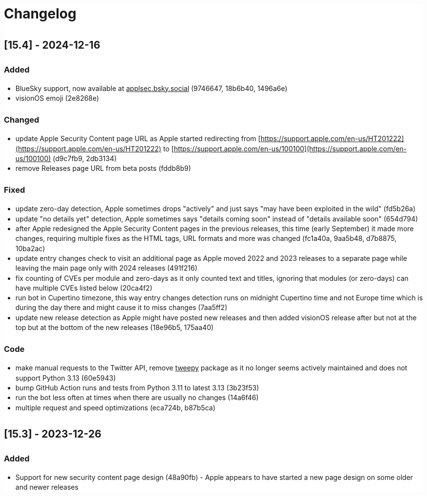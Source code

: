 # Changelog

## [15.4] - 2024-12-16

### Added

- BlueSky support, now available at [applsec.bsky.social](https://bsky.app/profile/applsec.bsky.social) (9746647, 18b6b40, 1496a6e)
- visionOS emoji (2e8268e)

### Changed

- update Apple Security Content page URL as Apple started redirecting from [https://support.apple.com/en-us/HT201222](https://support.apple.com/en-us/HT201222) to [https://support.apple.com/en-us/100100](https://support.apple.com/en-us/100100) (d9c7fb9, 2db3134)
- remove Releases page URL from beta posts (fddb8b9)

### Fixed

- update zero-day detection, Apple sometimes drops "actively" and just says "may have been exploited in the wild" (fd5b26a)
- update "no details yet" detection, Apple sometimes says "details coming soon" instead of "details available soon" (654d794)
- after Apple redesigned the Apple Security Content pages in the previous releases, this time (early September) it made more changes, requiring multiple fixes as the HTML tags, URL formats and more was changed (fc1a40a, 9aa5b48, d7b8875, 10ba2ac)
- update entry changes check to visit an additional page as Apple moved 2022 and 2023 releases to a separate page while leaving the main page only with 2024 releases (491f216)
- fix counting of CVEs per module and zero-days as it only counted text and titles, ignoring that modules (or zero-days) can have multiple CVEs listed below (20ca4f2)
- run bot in Cupertino timezone, this way entry changes detection runs on midnight Cupertino time and not Europe time which is during the day there and might cause it to miss changes (7aa5ff2)
- update new release detection as Apple might have posted new releases and then added visionOS release after but not at the top but at the bottom of the new releases (18e96b5, 175aa40)

### Code

- make manual requests to the Twitter API, remove [tweepy](https://github.com/tweepy/tweepy) package as it no longer seems actively maintained and does not support Python 3.13 (60e5943)
- bump GitHub Action runs and tests from Python 3.11 to latest 3.13 (3b23f53)
- run the bot less often at times when there are usually no changes (14a6f46)
- multiple request and speed optimizations (eca724b, b87b5ca)

## [15.3] - 2023-12-26

### Added

- Support for new security content page design (48a90fb) - Apple appears to have started a new page design on some older and newer releases
